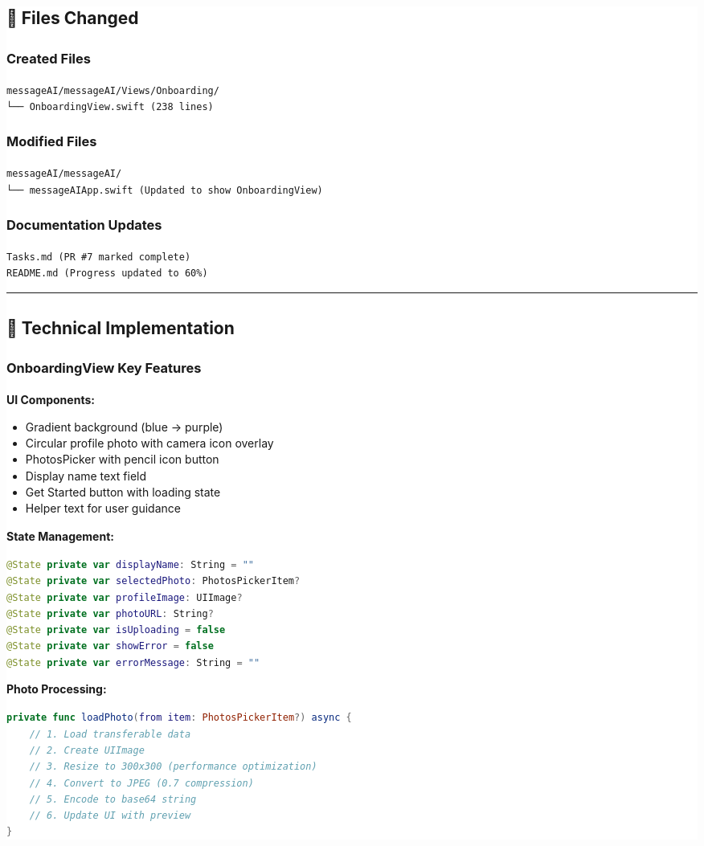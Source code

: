 
## 📁 Files Changed

### Created Files
```
messageAI/messageAI/Views/Onboarding/
└── OnboardingView.swift (238 lines)
```

### Modified Files
```
messageAI/messageAI/
└── messageAIApp.swift (Updated to show OnboardingView)
```

### Documentation Updates
```
Tasks.md (PR #7 marked complete)
README.md (Progress updated to 60%)
```

---

## 🔧 Technical Implementation

### OnboardingView Key Features

**UI Components:**
- Gradient background (blue → purple)
- Circular profile photo with camera icon overlay
- PhotosPicker with pencil icon button
- Display name text field
- Get Started button with loading state
- Helper text for user guidance

**State Management:**
```swift
@State private var displayName: String = ""
@State private var selectedPhoto: PhotosPickerItem?
@State private var profileImage: UIImage?
@State private var photoURL: String?
@State private var isUploading = false
@State private var showError = false
@State private var errorMessage: String = ""
```

**Photo Processing:**
```swift
private func loadPhoto(from item: PhotosPickerItem?) async {
    // 1. Load transferable data
    // 2. Create UIImage
    // 3. Resize to 300x300 (performance optimization)
    // 4. Convert to JPEG (0.7 compression)
    // 5. Encode to base64 string
    // 6. Update UI with preview
}
```
